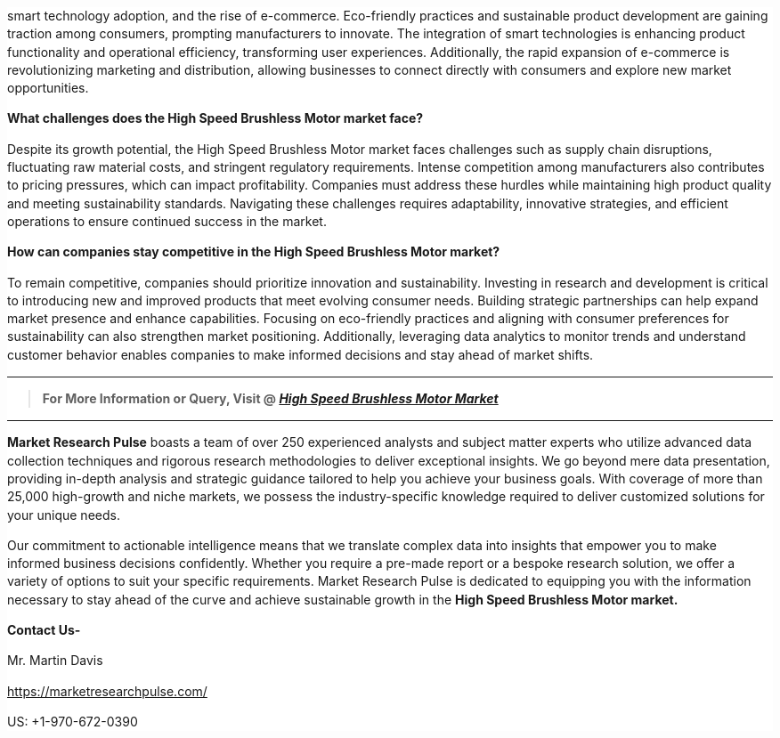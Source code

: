 smart technology adoption, and the rise of e-commerce. Eco-friendly practices and sustainable product development are gaining traction among consumers, prompting manufacturers to innovate. The integration of smart technologies is enhancing product functionality and operational efficiency, transforming user experiences. Additionally, the rapid expansion of e-commerce is revolutionizing marketing and distribution, allowing businesses to connect directly with consumers and explore new market opportunities.</p><p><strong>What challenges does the High Speed Brushless Motor market face?</strong></p><p>Despite its growth potential, the High Speed Brushless Motor market faces challenges such as supply chain disruptions, fluctuating raw material costs, and stringent regulatory requirements. Intense competition among manufacturers also contributes to pricing pressures, which can impact profitability. Companies must address these hurdles while maintaining high product quality and meeting sustainability standards. Navigating these challenges requires adaptability, innovative strategies, and efficient operations to ensure continued success in the market.</p><p><strong>How can companies stay competitive in the High Speed Brushless Motor market?</strong></p><p>To remain competitive, companies should prioritize innovation and sustainability. Investing in research and development is critical to introducing new and improved products that meet evolving consumer needs. Building strategic partnerships can help expand market presence and enhance capabilities. Focusing on eco-friendly practices and aligning with consumer preferences for sustainability can also strengthen market positioning. Additionally, leveraging data analytics to monitor trends and understand customer behavior enables companies to make informed decisions and stay ahead of market shifts.</p><hr /><blockquote><p><strong>For More Information or Query, Visit @&nbsp;<em><a href="https://marketresearchpulse.com/report/34779/high-speed-brushless-motor-market?utm_source=Linkedin&utm_medium=029">High Speed Brushless Motor Market</a></em></strong></p></blockquote><hr /><p><strong>Market Research Pulse</strong> boasts a team of over 250 experienced analysts and subject matter experts who utilize advanced data collection techniques and rigorous research methodologies to deliver exceptional insights. We go beyond mere data presentation, providing in-depth analysis and strategic guidance tailored to help you achieve your business goals. With coverage of more than 25,000 high-growth and niche markets, we possess the industry-specific knowledge required to deliver customized solutions for your unique needs.</p><p>Our commitment to actionable intelligence means that we translate complex data into insights that empower you to make informed business decisions confidently. Whether you require a pre-made report or a bespoke research solution, we offer a variety of options to suit your specific requirements. Market Research Pulse is dedicated to equipping you with the information necessary to stay ahead of the curve and achieve sustainable growth in the <strong>High Speed Brushless Motor market.</strong></p><p><strong>Contact Us-</strong></p><p>Mr. Martin Davis</p><p>https://marketresearchpulse.com/</p><p>US: +1-970-672-0390</p>
